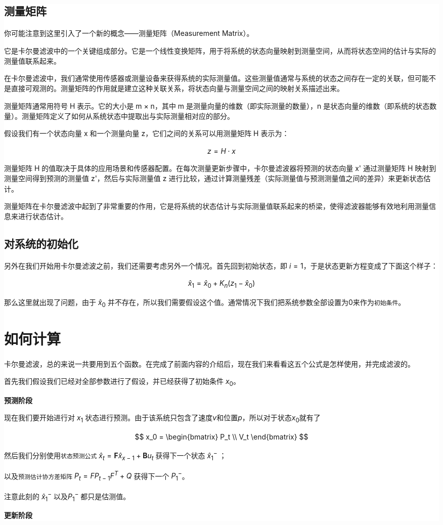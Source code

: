 ## 测量矩阵

你可能注意到这里引入了一个新的概念——测量矩阵（Measurement Matrix）。

它是卡尔曼滤波中的一个关键组成部分。它是一个线性变换矩阵，用于将系统的状态向量映射到测量空间，从而将状态空间的估计与实际的测量值联系起来。

在卡尔曼滤波中，我们通常使用传感器或测量设备来获得系统的实际测量值。这些测量值通常与系统的状态之间存在一定的关联，但可能不是直接可观测的。测量矩阵的作用就是建立这种关联关系，将状态向量与测量空间之间的映射关系描述出来。

测量矩阵通常用符号 H 表示。它的大小是 m × n，其中 m 是测量向量的维数（即实际测量的数量），n 是状态向量的维数（即系统的状态数量）。测量矩阵定义了如何从系统状态中提取出与实际测量相对应的部分。

假设我们有一个状态向量 x 和一个测量向量 z，它们之间的关系可以用测量矩阵 H 表示为：

$$
z = H \cdot x
$$

测量矩阵 H 的值取决于具体的应用场景和传感器配置。在每次测量更新步骤中，卡尔曼滤波器将预测的状态向量 x' 通过测量矩阵 H 映射到测量空间得到预测的测量值 z'，然后与实际测量值 z 进行比较，通过计算测量残差（实际测量值与预测测量值之间的差异）来更新状态估计。

测量矩阵在卡尔曼滤波中起到了非常重要的作用，它是将系统的状态估计与实际测量值联系起来的桥梁，使得滤波器能够有效地利用测量信息来进行状态估计。
## 对系统的初始化

另外在我们开始用卡尔曼滤波之前，我们还需要考虑另外一个情况。首先回到初始状态，即 $i=1$，于是状态更新方程变成了下面这个样子：

$$
\hat x_1 = \hat x_{0} + K_n (z_1 - \hat x_{0})
$$

那么这里就出现了问题，由于 $\hat x_0$ 并不存在，所以我们需要假设这个值。通常情况下我们把系统参数全部设置为0来作为`初始条件`。

# 如何计算

卡尔曼滤波，总的来说一共要用到五个函数。在完成了前面内容的介绍后，现在我们来看看这五个公式是怎样使用，并完成滤波的。

首先我们假设我们已经对全部参数进行了假设，并已经获得了初始条件 $x_0$。

**预测阶段**

现在我们要开始进行对 $x_1$ 状态进行预测。由于该系统只包含了速度$v$和位置$p$，所以对于状态$x_0$就有了

$$
x_0 = \begin{bmatrix}
P_t  \\
V_t
\end{bmatrix}
$$

然后我们分别使用`状态预测公式` $\hat x_t = \mathbf F \hat x_{x-1} + \mathbf B u_t$ 获得下一个状态 $\hat x_1^-$ ；

以及`预测估计协方差矩阵` $P_t = FP_{t-1}F^T + Q$ 获得下一个 $P_1^-$。

注意此刻的 $\hat x_1^-$ 以及$P_1^-$ 都只是估测值。

**更新阶段**
